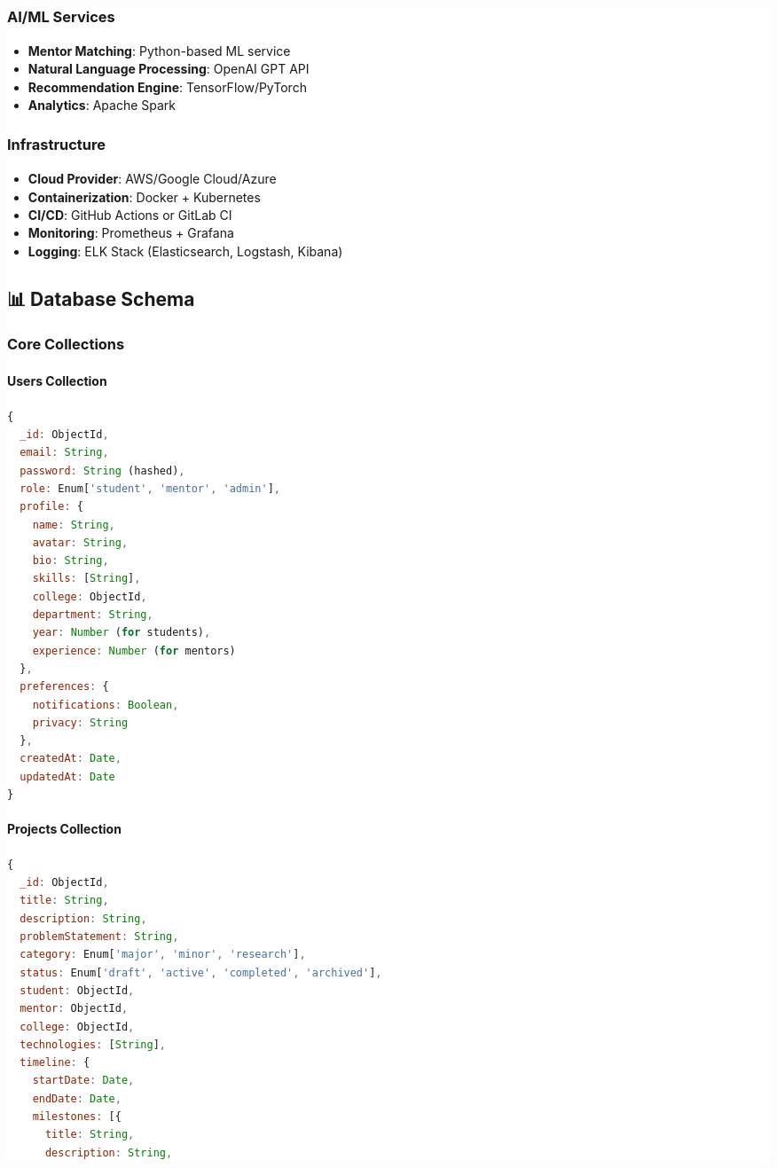 ### AI/ML Services
- **Mentor Matching**: Python-based ML service
- **Natural Language Processing**: OpenAI GPT API
- **Recommendation Engine**: TensorFlow/PyTorch
- **Analytics**: Apache Spark

### Infrastructure
- **Cloud Provider**: AWS/Google Cloud/Azure
- **Containerization**: Docker + Kubernetes
- **CI/CD**: GitHub Actions or GitLab CI
- **Monitoring**: Prometheus + Grafana
- **Logging**: ELK Stack (Elasticsearch, Logstash, Kibana)

## 📊 Database Schema

### Core Collections

#### Users Collection
```javascript
{
  _id: ObjectId,
  email: String,
  password: String (hashed),
  role: Enum['student', 'mentor', 'admin'],
  profile: {
    name: String,
    avatar: String,
    bio: String,
    skills: [String],
    college: ObjectId,
    department: String,
    year: Number (for students),
    experience: Number (for mentors)
  },
  preferences: {
    notifications: Boolean,
    privacy: String
  },
  createdAt: Date,
  updatedAt: Date
}
```

#### Projects Collection
```javascript
{
  _id: ObjectId,
  title: String,
  description: String,
  problemStatement: String,
  category: Enum['major', 'minor', 'research'],
  status: Enum['draft', 'active', 'completed', 'archived'],
  student: ObjectId,
  mentor: ObjectId,
  college: ObjectId,
  technologies: [String],
  timeline: {
    startDate: Date,
    endDate: Date,
    milestones: [{
      title: String,
      description: String,
```